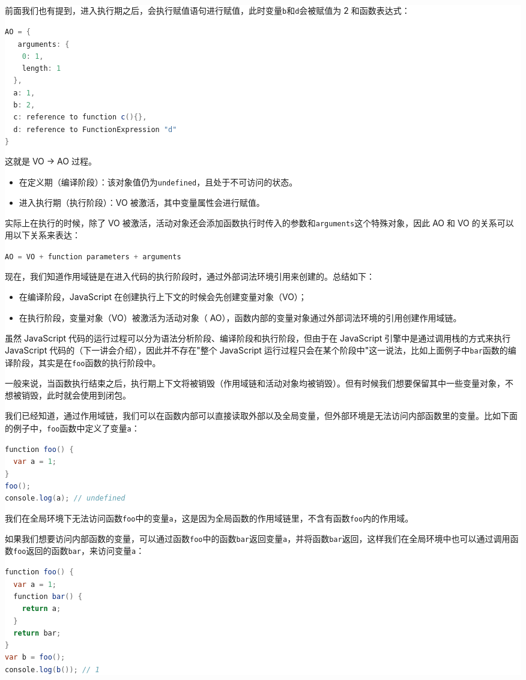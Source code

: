 前面我们也有提到，进入执行期之后，会执行赋值语句进行赋值，此时变量`b`和`d`会被赋值为 2 和函数表达式：

```java
AO = {
   arguments: {
    0: 1,
    length: 1
  },
  a: 1,
  b: 2,
  c: reference to function c(){},
  d: reference to FunctionExpression "d"
}
```

这就是 VO -\> AO 过程。

* 在定义期（编译阶段）：该对象值仍为`undefined`，且处于不可访问的状态。

* 进入执行期（执行阶段）：VO 被激活，其中变量属性会进行赋值。

实际上在执行的时候，除了 VO 被激活，活动对象还会添加函数执行时传入的参数和`arguments`这个特殊对象，因此 AO 和 VO 的关系可以用以下关系来表达：

```java
AO = VO + function parameters + arguments
```

现在，我们知道作用域链是在进入代码的执行阶段时，通过外部词法环境引用来创建的。总结如下：

* 在编译阶段，JavaScript 在创建执行上下文的时候会先创建变量对象（VO）；

* 在执行阶段，变量对象（VO）被激活为活动对象（ AO），函数内部的变量对象通过外部词法环境的引用创建作用域链。

虽然 JavaScript 代码的运行过程可以分为语法分析阶段、编译阶段和执行阶段，但由于在 JavaScript 引擎中是通过调用栈的方式来执行 JavaScript 代码的（下一讲会介绍），因此并不存在"整个 JavaScript 运行过程只会在某个阶段中"这一说法，比如上面例子中`bar`函数的编译阶段，其实是在`foo`函数的执行阶段中。

一般来说，当函数执行结束之后，执行期上下文将被销毁（作用域链和活动对象均被销毁）。但有时候我们想要保留其中一些变量对象，不想被销毁，此时就会使用到闭包。

我们已经知道，通过作用域链，我们可以在函数内部可以直接读取外部以及全局变量，但外部环境是无法访问内部函数里的变量。比如下面的例子中，`foo`函数中定义了变量`a`：

```java
function foo() {
  var a = 1;
}
foo();
console.log(a); // undefined
```

我们在全局环境下无法访问函数`foo`中的变量`a`，这是因为全局函数的作用域链里，不含有函数`foo`内的作用域。

如果我们想要访问内部函数的变量，可以通过函数`foo`中的函数`bar`返回变量`a`，并将函数`bar`返回，这样我们在全局环境中也可以通过调用函数`foo`返回的函数`bar`，来访问变量`a`：

```java
function foo() {
  var a = 1;
  function bar() {
    return a;
  }
  return bar;
}
var b = foo();
console.log(b()); // 1
```
